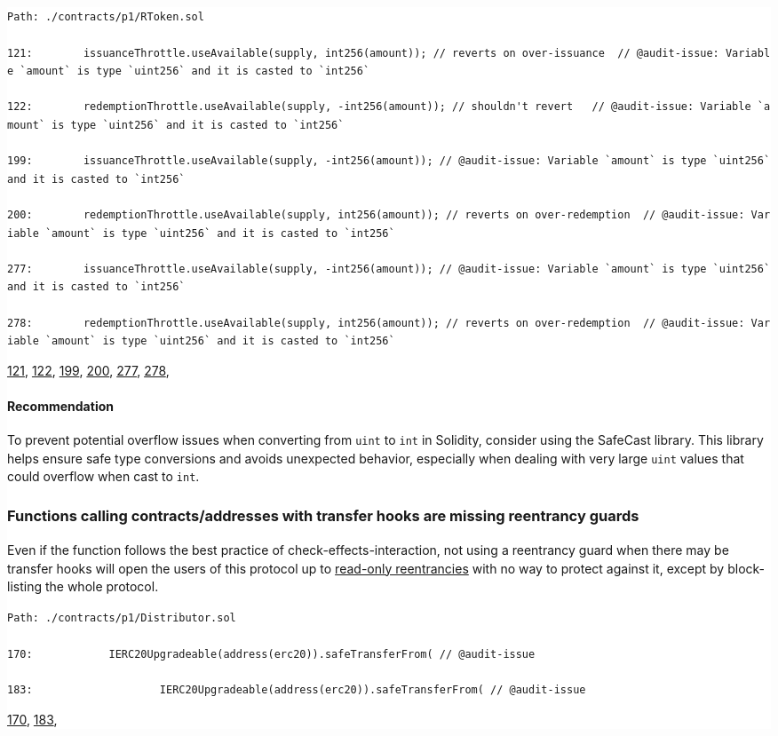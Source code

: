 
```solidity
Path: ./contracts/p1/RToken.sol

121:        issuanceThrottle.useAvailable(supply, int256(amount)); // reverts on over-issuance	// @audit-issue: Variable `amount` is type `uint256` and it is casted to `int256`

122:        redemptionThrottle.useAvailable(supply, -int256(amount)); // shouldn't revert	// @audit-issue: Variable `amount` is type `uint256` and it is casted to `int256`

199:        issuanceThrottle.useAvailable(supply, -int256(amount));	// @audit-issue: Variable `amount` is type `uint256` and it is casted to `int256`

200:        redemptionThrottle.useAvailable(supply, int256(amount)); // reverts on over-redemption	// @audit-issue: Variable `amount` is type `uint256` and it is casted to `int256`

277:        issuanceThrottle.useAvailable(supply, -int256(amount));	// @audit-issue: Variable `amount` is type `uint256` and it is casted to `int256`

278:        redemptionThrottle.useAvailable(supply, int256(amount)); // reverts on over-redemption	// @audit-issue: Variable `amount` is type `uint256` and it is casted to `int256`
```
[121](https://github.com/code-423n4/2024-07-reserve/blob/3f133997e186465f4904553b0f8e86ecb7bbacbf/./contracts/p1/RToken.sol#L121-L121), [122](https://github.com/code-423n4/2024-07-reserve/blob/3f133997e186465f4904553b0f8e86ecb7bbacbf/./contracts/p1/RToken.sol#L122-L122), [199](https://github.com/code-423n4/2024-07-reserve/blob/3f133997e186465f4904553b0f8e86ecb7bbacbf/./contracts/p1/RToken.sol#L199-L199), [200](https://github.com/code-423n4/2024-07-reserve/blob/3f133997e186465f4904553b0f8e86ecb7bbacbf/./contracts/p1/RToken.sol#L200-L200), [277](https://github.com/code-423n4/2024-07-reserve/blob/3f133997e186465f4904553b0f8e86ecb7bbacbf/./contracts/p1/RToken.sol#L277-L277), [278](https://github.com/code-423n4/2024-07-reserve/blob/3f133997e186465f4904553b0f8e86ecb7bbacbf/./contracts/p1/RToken.sol#L278-L278), 


#### Recommendation

To prevent potential overflow issues when converting from `uint` to `int` in Solidity, consider using the SafeCast library. This library helps ensure safe type conversions and avoids unexpected behavior, especially when dealing with very large `uint` values that could overflow when cast to `int`.

### Functions calling contracts/addresses with transfer hooks are missing reentrancy guards
Even if the function follows the best practice of check-effects-interaction, not using a reentrancy guard when there may be transfer hooks will open the users of this protocol up to [read-only reentrancies](https://chainsecurity.com/curve-lp-oracle-manipulation-post-mortem/) with no way to protect against it, except by block-listing the whole protocol.

```solidity
Path: ./contracts/p1/Distributor.sol

170:            IERC20Upgradeable(address(erc20)).safeTransferFrom(	// @audit-issue

183:                    IERC20Upgradeable(address(erc20)).safeTransferFrom(	// @audit-issue
```
[170](https://github.com/code-423n4/2024-07-reserve/blob/3f133997e186465f4904553b0f8e86ecb7bbacbf/./contracts/p1/Distributor.sol#L170-L170), [183](https://github.com/code-423n4/2024-07-reserve/blob/3f133997e186465f4904553b0f8e86ecb7bbacbf/./contracts/p1/Distributor.sol#L183-L183), 
